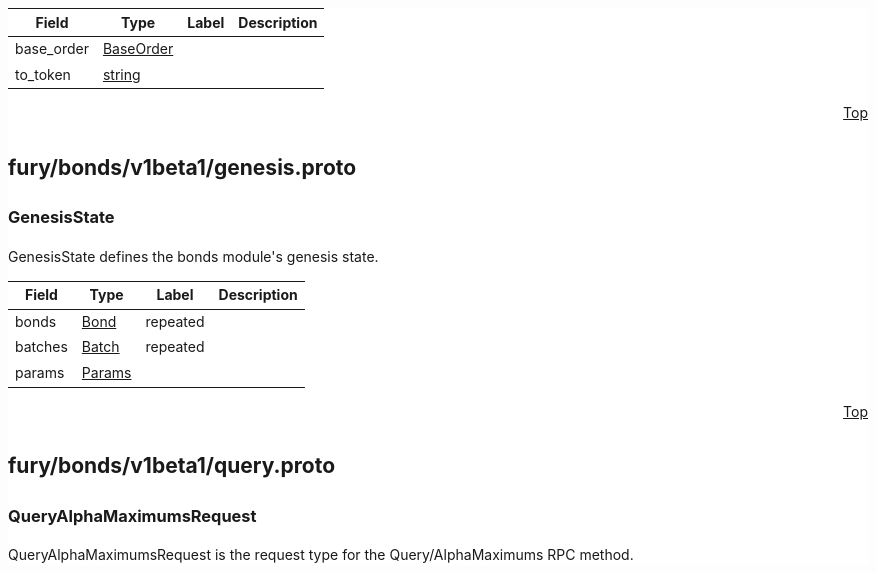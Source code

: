 
| Field | Type | Label | Description |
| ----- | ---- | ----- | ----------- |
| base_order | [BaseOrder](#fury.bonds.v1beta1.BaseOrder) |  |  |
| to_token | [string](#string) |  |  |





 

 

 

 



<a name="fury/bonds/v1beta1/genesis.proto"></a>
<p align="right"><a href="#top">Top</a></p>

## fury/bonds/v1beta1/genesis.proto



<a name="fury.bonds.v1beta1.GenesisState"></a>

### GenesisState
GenesisState defines the bonds module&#39;s genesis state.


| Field | Type | Label | Description |
| ----- | ---- | ----- | ----------- |
| bonds | [Bond](#fury.bonds.v1beta1.Bond) | repeated |  |
| batches | [Batch](#fury.bonds.v1beta1.Batch) | repeated |  |
| params | [Params](#fury.bonds.v1beta1.Params) |  |  |





 

 

 

 



<a name="fury/bonds/v1beta1/query.proto"></a>
<p align="right"><a href="#top">Top</a></p>

## fury/bonds/v1beta1/query.proto



<a name="fury.bonds.v1beta1.QueryAlphaMaximumsRequest"></a>

### QueryAlphaMaximumsRequest
QueryAlphaMaximumsRequest is the request type for the Query/AlphaMaximums RPC
method.
